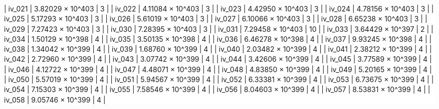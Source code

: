| iv_021 | 3.82029 × 10^403 | 3 |
| iv_022 | 4.11084 × 10^403 | 3 |
| iv_023 | 4.42950 × 10^403 | 3 |
| iv_024 | 4.78156 × 10^403 | 3 |
| iv_025 | 5.17293 × 10^403 | 3 |
| iv_026 | 5.61019 × 10^403 | 3 |
| iv_027 | 6.10066 × 10^403 | 3 |
| iv_028 | 6.65238 × 10^403 | 3 |
| iv_029 | 7.27423 × 10^403 | 3 |
| iv_030 | 7.28395 × 10^403 | 3 |
| iv_031 | 7.29458 × 10^403 | 10 |
| iv_033 | 3.64429 × 10^397 | 2 |
| iv_034 | 1.50129 × 10^398 | 4 |
| iv_035 | 3.50135 × 10^398 | 4 |
| iv_036 | 6.46278 × 10^398 | 4 |
| iv_037 | 9.93245 × 10^398 | 4 |
| iv_038 | 1.34042 × 10^399 | 4 |
| iv_039 | 1.68760 × 10^399 | 4 |
| iv_040 | 2.03482 × 10^399 | 4 |
| iv_041 | 2.38212 × 10^399 | 4 |
| iv_042 | 2.72960 × 10^399 | 4 |
| iv_043 | 3.07742 × 10^399 | 4 |
| iv_044 | 3.42606 × 10^399 | 4 |
| iv_045 | 3.77589 × 10^399 | 4 |
| iv_046 | 4.12722 × 10^399 | 4 |
| iv_047 | 4.48071 × 10^399 | 4 |
| iv_048 | 4.83850 × 10^399 | 4 |
| iv_049 | 5.20165 × 10^399 | 4 |
| iv_050 | 5.57019 × 10^399 | 4 |
| iv_051 | 5.94567 × 10^399 | 4 |
| iv_052 | 6.33381 × 10^399 | 4 |
| iv_053 | 6.73675 × 10^399 | 4 |
| iv_054 | 7.15303 × 10^399 | 4 |
| iv_055 | 7.58546 × 10^399 | 4 |
| iv_056 | 8.04603 × 10^399 | 4 |
| iv_057 | 8.53831 × 10^399 | 4 |
| iv_058 | 9.05746 × 10^399 | 4 |